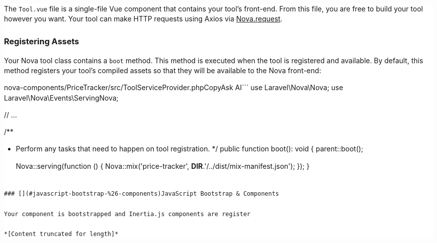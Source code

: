 The `Tool.vue` file is a single-file Vue component that contains your tool’s front-end. From this file, you are free to build your tool however you want. Your tool can make HTTP requests using Axios via [Nova.request](./frontend#nova-requests).

### [​](#registering-assets)Registering Assets

Your Nova tool class contains a `boot` method. This method is executed when the tool is registered and available. By default, this method registers your tool’s compiled assets so that they will be available to the Nova front-end:

nova-components/PriceTracker/src/ToolServiceProvider.phpCopyAsk AI```
use Laravel\Nova\Nova;
use Laravel\Nova\Events\ServingNova;

// ...

/**
 * Perform any tasks that need to happen on tool registration.
 */
public function boot(): void
{
    parent::boot();

    Nova::serving(function () {
        Nova::mix('price-tracker', __DIR__.'/../dist/mix-manifest.json');
    });
}

```

### [​](#javascript-bootstrap-%26-components)JavaScript Bootstrap & Components

Your component is bootstrapped and Inertia.js components are register

*[Content truncated for length]*